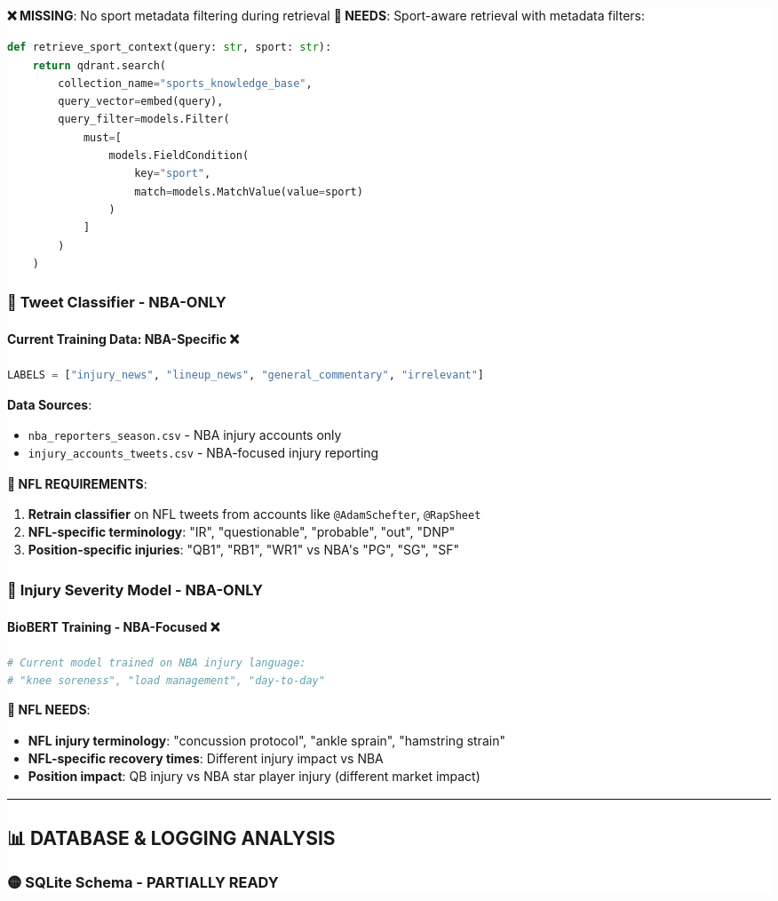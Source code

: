 **❌ MISSING**: No sport metadata filtering during retrieval
**🔧 NEEDS**: Sport-aware retrieval with metadata filters:
```python
def retrieve_sport_context(query: str, sport: str):
    return qdrant.search(
        collection_name="sports_knowledge_base",
        query_vector=embed(query),
        query_filter=models.Filter(
            must=[
                models.FieldCondition(
                    key="sport",
                    match=models.MatchValue(value=sport)
                )
            ]
        )
    )
```

### 🔴 **Tweet Classifier - NBA-ONLY**

#### **Current Training Data**: NBA-Specific ❌
```python
LABELS = ["injury_news", "lineup_news", "general_commentary", "irrelevant"]
```

**Data Sources**:
- `nba_reporters_season.csv` - NBA injury accounts only
- `injury_accounts_tweets.csv` - NBA-focused injury reporting

**🔧 NFL REQUIREMENTS**:
1. **Retrain classifier** on NFL tweets from accounts like `@AdamSchefter`, `@RapSheet`
2. **NFL-specific terminology**: "IR", "questionable", "probable", "out", "DNP"
3. **Position-specific injuries**: "QB1", "RB1", "WR1" vs NBA's "PG", "SG", "SF"

### 🔴 **Injury Severity Model - NBA-ONLY**

#### **BioBERT Training** - NBA-Focused ❌
```python
# Current model trained on NBA injury language:
# "knee soreness", "load management", "day-to-day"
```

**🔧 NFL NEEDS**:
- **NFL injury terminology**: "concussion protocol", "ankle sprain", "hamstring strain"
- **NFL-specific recovery times**: Different injury impact vs NBA
- **Position impact**: QB injury vs NBA star player injury (different market impact)

---

## 📊 DATABASE & LOGGING ANALYSIS

### 🟡 **SQLite Schema - PARTIALLY READY**

